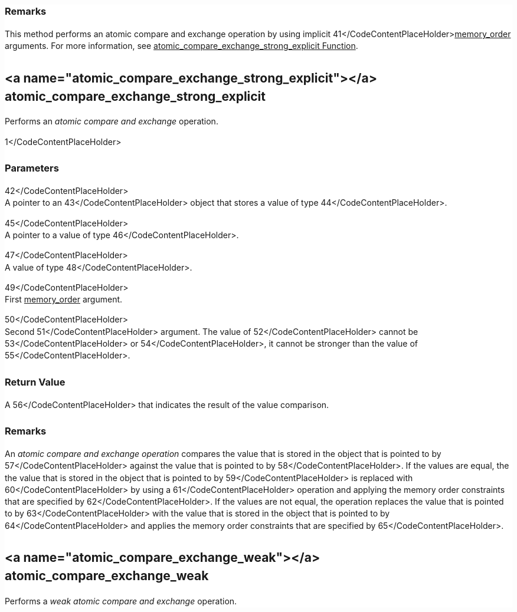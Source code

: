 ### Remarks  
 This method performs an atomic compare and exchange operation by using implicit <CodeContentPlaceHolder>41\</CodeContentPlaceHolder>[memory_order](../vs140/memory_order-enum.md#memory_order%20Enum) arguments. For more information, see [atomic_compare_exchange_strong_explicit Function](#atomic_compare_exchange_strong_explicit).  
  
##  \<a name="atomic_compare_exchange_strong_explicit">\</a> atomic_compare_exchange_strong_explicit  
 Performs an *atomic compare and exchange* operation.  
  
<CodeContentPlaceHolder>1\</CodeContentPlaceHolder>  
### Parameters  
 <CodeContentPlaceHolder>42\</CodeContentPlaceHolder>  
 A pointer to an <CodeContentPlaceHolder>43\</CodeContentPlaceHolder> object that stores a value of type <CodeContentPlaceHolder>44\</CodeContentPlaceHolder>.  
  
 <CodeContentPlaceHolder>45\</CodeContentPlaceHolder>  
 A pointer to a value of type <CodeContentPlaceHolder>46\</CodeContentPlaceHolder>.  
  
 <CodeContentPlaceHolder>47\</CodeContentPlaceHolder>  
 A value of type <CodeContentPlaceHolder>48\</CodeContentPlaceHolder>.  
  
 <CodeContentPlaceHolder>49\</CodeContentPlaceHolder>  
 First [memory_order](../vs140/memory_order-enum.md#memory_order%20Enum) argument.  
  
 <CodeContentPlaceHolder>50\</CodeContentPlaceHolder>  
 Second <CodeContentPlaceHolder>51\</CodeContentPlaceHolder> argument. The value of <CodeContentPlaceHolder>52\</CodeContentPlaceHolder> cannot be <CodeContentPlaceHolder>53\</CodeContentPlaceHolder> or <CodeContentPlaceHolder>54\</CodeContentPlaceHolder>, it cannot be stronger than the value of <CodeContentPlaceHolder>55\</CodeContentPlaceHolder>.  
  
### Return Value  
 A                         <CodeContentPlaceHolder>56\</CodeContentPlaceHolder> that indicates the result of the value comparison.  
  
### Remarks  
 An *atomic compare and exchange operation* compares the value that is stored in the object that is pointed to by <CodeContentPlaceHolder>57\</CodeContentPlaceHolder> against the value that is pointed to by <CodeContentPlaceHolder>58\</CodeContentPlaceHolder>. If the values are equal, the the value that is stored in the object that is pointed to by <CodeContentPlaceHolder>59\</CodeContentPlaceHolder> is replaced with <CodeContentPlaceHolder>60\</CodeContentPlaceHolder> by using a <CodeContentPlaceHolder>61\</CodeContentPlaceHolder> operation and applying the memory order constraints that are specified by <CodeContentPlaceHolder>62\</CodeContentPlaceHolder>. If the values are not equal, the operation replaces the value that is pointed to by <CodeContentPlaceHolder>63\</CodeContentPlaceHolder> with the value that is stored in the object that is pointed to by <CodeContentPlaceHolder>64\</CodeContentPlaceHolder> and applies the memory order constraints that are specified by <CodeContentPlaceHolder>65\</CodeContentPlaceHolder>.  
  
##  \<a name="atomic_compare_exchange_weak">\</a> atomic_compare_exchange_weak  
 Performs a *weak atomic compare and exchange* operation.  
  